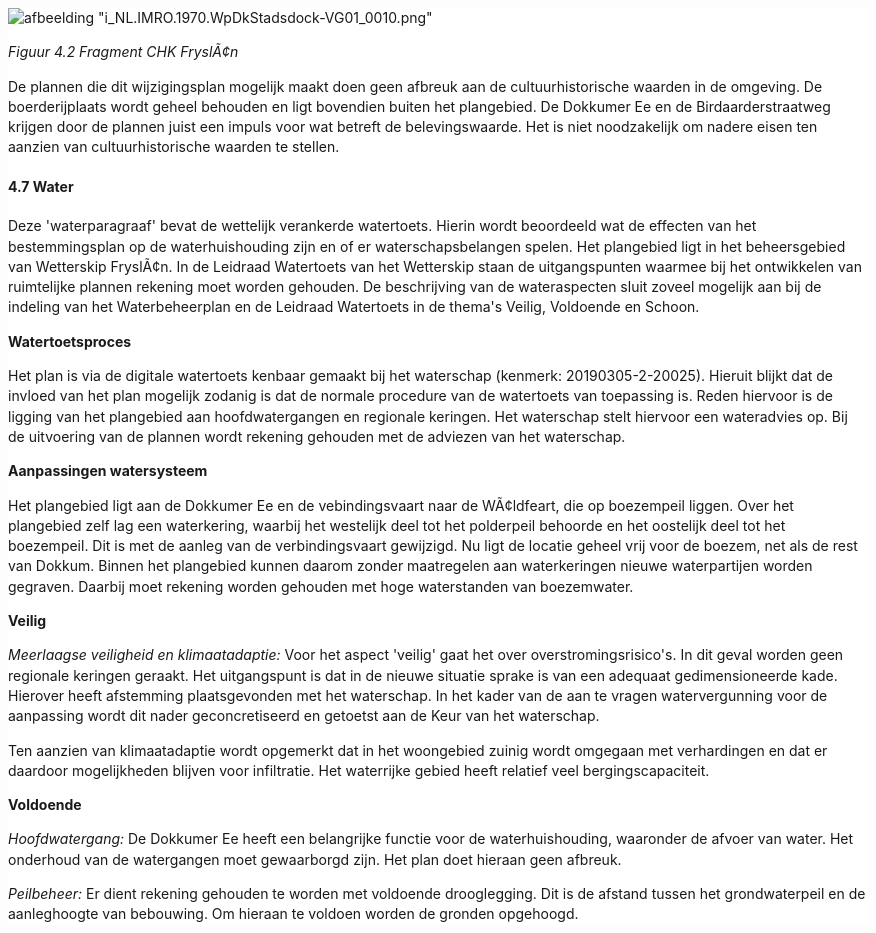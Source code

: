 ![afbeelding "i_NL.IMRO.1970.WpDkStadsdock-VG01_0010.png"](i_NL.IMRO.1970.WpDkStadsdock-VG01_0010.png)

*Figuur 4\.2 Fragment CHK FryslÃ¢n*

De plannen die dit wijzigingsplan mogelijk maakt doen geen afbreuk aan de cultuurhistorische waarden in de omgeving. De boerderijplaats wordt geheel behouden en ligt bovendien buiten het plangebied. De Dokkumer Ee en de Birdaarderstraatweg krijgen door de plannen juist een impuls voor wat betreft de belevingswaarde. Het is niet noodzakelijk om nadere eisen ten aanzien van cultuurhistorische waarden te stellen.

#### 4\.7 Water

Deze 'waterparagraaf' bevat de wettelijk verankerde watertoets. Hierin wordt beoordeeld wat de effecten van het bestemmingsplan op de waterhuishouding zijn en of er waterschapsbelangen spelen. Het plangebied ligt in het beheersgebied van Wetterskip FryslÃ¢n. In de Leidraad Watertoets van het Wetterskip staan de uitgangspunten waarmee bij het ontwikkelen van ruimtelijke plannen rekening moet worden gehouden. De beschrijving van de wateraspecten sluit zoveel mogelijk aan bij de indeling van het Waterbeheerplan en de Leidraad Watertoets in de thema's Veilig, Voldoende en Schoon.

**Watertoetsproces**

Het plan is via de digitale watertoets kenbaar gemaakt bij het waterschap (kenmerk: 20190305\-2\-20025\). Hieruit blijkt dat de invloed van het plan mogelijk zodanig is dat de normale procedure van de watertoets van toepassing is. Reden hiervoor is de ligging van het plangebied aan hoofdwatergangen en regionale keringen. Het waterschap stelt hiervoor een wateradvies op. Bij de uitvoering van de plannen wordt rekening gehouden met de adviezen van het waterschap.

**Aanpassingen watersysteem**

Het plangebied ligt aan de Dokkumer Ee en de vebindingsvaart naar de WÃ¢ldfeart, die op boezempeil liggen. Over het plangebied zelf lag een waterkering, waarbij het westelijk deel tot het polderpeil behoorde en het oostelijk deel tot het boezempeil. Dit is met de aanleg van de verbindingsvaart gewijzigd. Nu ligt de locatie geheel vrij voor de boezem, net als de rest van Dokkum. Binnen het plangebied kunnen daarom zonder maatregelen aan waterkeringen nieuwe waterpartijen worden gegraven. Daarbij moet rekening worden gehouden met hoge waterstanden van boezemwater.

**Veilig**

*Meerlaagse veiligheid en klimaatadaptie:* Voor het aspect 'veilig' gaat het over overstromingsrisico's. In dit geval worden geen regionale keringen geraakt. Het uitgangspunt is dat in de nieuwe situatie sprake is van een adequaat gedimensioneerde kade. Hierover heeft afstemming plaatsgevonden met het waterschap. In het kader van de aan te vragen watervergunning voor de aanpassing wordt dit nader geconcretiseerd en getoetst aan de Keur van het waterschap.

Ten aanzien van klimaatadaptie wordt opgemerkt dat in het woongebied zuinig wordt omgegaan met verhardingen en dat er daardoor mogelijkheden blijven voor infiltratie. Het waterrijke gebied heeft relatief veel bergingscapaciteit.

**Voldoende**

*Hoofdwatergang:* De Dokkumer Ee heeft een belangrijke functie voor de waterhuishouding, waaronder de afvoer van water. Het onderhoud van de watergangen moet gewaarborgd zijn. Het plan doet hieraan geen afbreuk.

*Peilbeheer:* Er dient rekening gehouden te worden met voldoende drooglegging. Dit is de afstand tussen het grondwaterpeil en de aanleghoogte van bebouwing. Om hieraan te voldoen worden de gronden opgehoogd.
